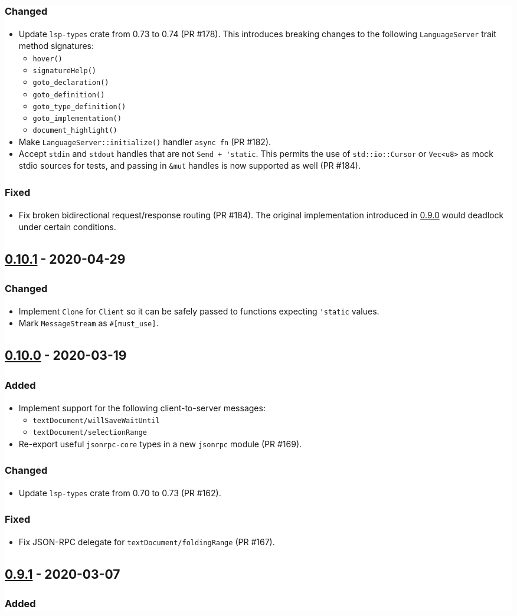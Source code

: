 ### Changed

* Update `lsp-types` crate from 0.73 to 0.74 (PR #178). This introduces breaking
  changes to the following `LanguageServer` trait method signatures:
  * `hover()`
  * `signatureHelp()`
  * `goto_declaration()`
  * `goto_definition()`
  * `goto_type_definition()`
  * `goto_implementation()`
  * `document_highlight()`
* Make `LanguageServer::initialize()` handler `async fn` (PR #182).
* Accept `stdin` and `stdout` handles that are not `Send + 'static`. This
  permits the use of `std::io::Cursor` or `Vec<u8>` as mock stdio sources for
  tests, and passing in `&mut` handles is now supported as well (PR #184).

### Fixed

* Fix broken bidirectional request/response routing (PR #184). The original
  implementation introduced in [0.9.0](#090---2020-03-04) would deadlock under
  certain conditions.

## [0.10.1] - 2020-04-29

### Changed

* Implement `Clone` for `Client` so it can be safely passed to functions
  expecting `'static` values.
* Mark `MessageStream` as `#[must_use]`.

## [0.10.0] - 2020-03-19

### Added

* Implement support for the following client-to-server messages:
  * `textDocument/willSaveWaitUntil`
  * `textDocument/selectionRange`
* Re-export useful `jsonrpc-core` types in a new `jsonrpc` module (PR #169).

### Changed

* Update `lsp-types` crate from 0.70 to 0.73 (PR #162).

### Fixed

* Fix JSON-RPC delegate for `textDocument/foldingRange` (PR #167).

## [0.9.1] - 2020-03-07

### Added


[init]: https://microsoft.github.io/language-server-protocol/specifications/specification-3-14/#initialize
[Unreleased]: https://github.com/ebkalderon/tower-lsp/compare/v0.20.0...HEAD
[0.20.0]: https://github.com/ebkalderon/tower-lsp/compare/v0.19.0...v0.20.0
[0.19.0]: https://github.com/ebkalderon/tower-lsp/compare/v0.18.0...v0.19.0
[0.18.0]: https://github.com/ebkalderon/tower-lsp/compare/v0.17.0...v0.18.0
[0.17.0]: https://github.com/ebkalderon/tower-lsp/compare/v0.16.0...v0.17.0
[0.16.0]: https://github.com/ebkalderon/tower-lsp/compare/v0.15.1...v0.16.0
[0.15.1]: https://github.com/ebkalderon/tower-lsp/compare/v0.15.0...v0.15.1
[0.15.0]: https://github.com/ebkalderon/tower-lsp/compare/v0.14.1...v0.15.0
[0.14.1]: https://github.com/ebkalderon/tower-lsp/compare/v0.14.0...v0.14.1
[0.14.0]: https://github.com/ebkalderon/tower-lsp/compare/v0.13.3...v0.14.0
[0.13.3]: https://github.com/ebkalderon/tower-lsp/compare/v0.13.2...v0.13.3
[0.13.2]: https://github.com/ebkalderon/tower-lsp/compare/v0.13.1...v0.13.2
[0.13.1]: https://github.com/ebkalderon/tower-lsp/compare/v0.13.0...v0.13.1
[0.13.0]: https://github.com/ebkalderon/tower-lsp/compare/v0.12.1...v0.13.0
[0.12.1]: https://github.com/ebkalderon/tower-lsp/compare/v0.12.0...v0.12.1
[0.12.0]: https://github.com/ebkalderon/tower-lsp/compare/v0.11.0...v0.12.0
[0.11.0]: https://github.com/ebkalderon/tower-lsp/compare/v0.10.1...v0.11.0
[0.10.1]: https://github.com/ebkalderon/tower-lsp/compare/v0.10.0...v0.10.1
[0.10.0]: https://github.com/ebkalderon/tower-lsp/compare/v0.9.1...v0.10.0
[0.9.1]: https://github.com/ebkalderon/tower-lsp/compare/v0.9.0...v0.9.1
[0.9.0]: https://github.com/ebkalderon/tower-lsp/compare/v0.8.0...v0.9.0
[0.8.0]: https://github.com/ebkalderon/tower-lsp/compare/v0.7.0...v0.8.0
[0.7.0]: https://github.com/ebkalderon/tower-lsp/compare/v0.6.0...v0.7.0
[0.6.0]: https://github.com/ebkalderon/tower-lsp/compare/v0.5.0...v0.6.0
[0.5.0]: https://github.com/ebkalderon/tower-lsp/compare/v0.4.1...v0.5.0
[0.4.1]: https://github.com/ebkalderon/tower-lsp/compare/v0.4.0...v0.4.1
[0.4.0]: https://github.com/ebkalderon/tower-lsp/compare/v0.3.1...v0.4.0
[0.3.1]: https://github.com/ebkalderon/tower-lsp/compare/v0.3.0...v0.3.1
[0.3.0]: https://github.com/ebkalderon/tower-lsp/compare/v0.2.0...v0.3.0
[0.2.0]: https://github.com/ebkalderon/tower-lsp/compare/v0.1.0...v0.2.0
[0.1.0]: https://github.com/ebkalderon/tower-lsp/releases/tag/v0.1.0